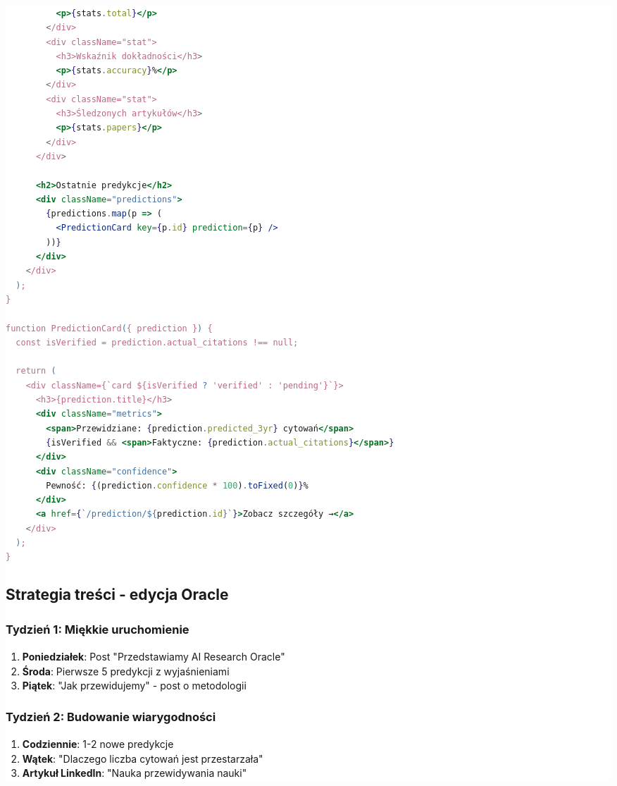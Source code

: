 ```jsx
          <p>{stats.total}</p>
        </div>
        <div className="stat">
          <h3>Wskaźnik dokładności</h3>
          <p>{stats.accuracy}%</p>
        </div>
        <div className="stat">
          <h3>Śledzonych artykułów</h3>
          <p>{stats.papers}</p>
        </div>
      </div>
      
      <h2>Ostatnie predykcje</h2>
      <div className="predictions">
        {predictions.map(p => (
          <PredictionCard key={p.id} prediction={p} />
        ))}
      </div>
    </div>
  );
}

function PredictionCard({ prediction }) {
  const isVerified = prediction.actual_citations !== null;
  
  return (
    <div className={`card ${isVerified ? 'verified' : 'pending'}`}>
      <h3>{prediction.title}</h3>
      <div className="metrics">
        <span>Przewidziane: {prediction.predicted_3yr} cytowań</span>
        {isVerified && <span>Faktyczne: {prediction.actual_citations}</span>}
      </div>
      <div className="confidence">
        Pewność: {(prediction.confidence * 100).toFixed(0)}%
      </div>
      <a href={`/prediction/${prediction.id}`}>Zobacz szczegóły →</a>
    </div>
  );
}
```

## Strategia treści - edycja Oracle

### Tydzień 1: Miękkie uruchomienie
1. **Poniedziałek**: Post "Przedstawiamy AI Research Oracle"
2. **Środa**: Pierwsze 5 predykcji z wyjaśnieniami
3. **Piątek**: "Jak przewidujemy" - post o metodologii

### Tydzień 2: Budowanie wiarygodności
1. **Codziennie**: 1-2 nowe predykcje
2. **Wątek**: "Dlaczego liczba cytowań jest przestarzała"
3. **Artykuł LinkedIn**: "Nauka przewidywania nauki"
